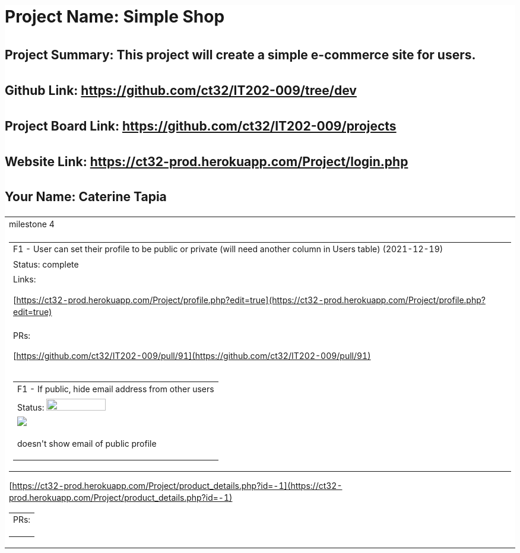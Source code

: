 # Project Name: Simple Shop
## Project Summary: This project will create a simple e-commerce site for users. 
## Github Link: https://github.com/ct32/IT202-009/tree/dev
## Project Board Link: https://github.com/ct32/IT202-009/projects
## Website Link: https://ct32-prod.herokuapp.com/Project/login.php
## Your Name: Caterine Tapia



<table>
<tr><td>milestone 4</td></tr><tr><td>
<table>
<tr><td>F1 - User can set their profile to be public or private (will need another column in Users table) (2021-12-19)</td></tr>
<tr><td>Status: complete</td></tr>
<tr><td>Links:<p>

 [https://ct32-prod.herokuapp.com/Project/profile.php?edit=true](https://ct32-prod.herokuapp.com/Project/profile.php?edit=true)</p></td></tr>
<tr><td>PRs:<p>

 [https://github.com/ct32/IT202-009/pull/91](https://github.com/ct32/IT202-009/pull/91)</p></td></tr>
<tr><td>
<table>
<tr><td>F1 - If public, hide email address from other users</td></tr>
<tr><td>Status: 
<img width="100" height="20" src="https://via.placeholder.com/400x120/009955/fff?text=completed"></td></tr>

<tr><td>
<img width="768px" src="https://user-images.githubusercontent.com/89997131/147044982-4df3cab9-54e6-48b4-ba80-a151bf73d3aa.png">
<p>doesn't show email of public profile</p>
</td></tr>

</td>
</tr>
</table>
</td>
</tr>
<table>


 [https://ct32-prod.herokuapp.com/Project/product_details.php?id=-1](https://ct32-prod.herokuapp.com/Project/product_details.php?id=-1)</p></td></tr>
<tr><td>PRs:<p>

